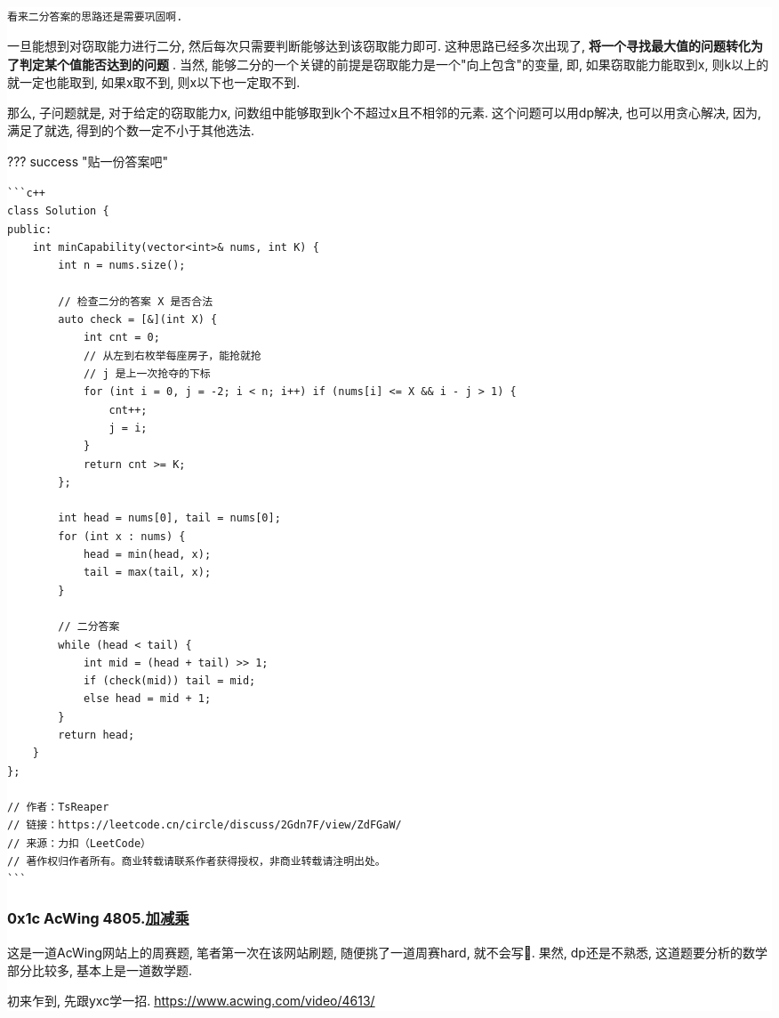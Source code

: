     看来二分答案的思路还是需要巩固啊.

一旦能想到对窃取能力进行二分, 然后每次只需要判断能够达到该窃取能力即可. 这种思路已经多次出现了, **将一个寻找最大值的问题转化为了判定某个值能否达到的问题** . 当然, 能够二分的一个关键的前提是窃取能力是一个"向上包含"的变量, 即, 如果窃取能力能取到x, 则k以上的就一定也能取到, 如果x取不到, 则x以下也一定取不到.

那么, 子问题就是, 对于给定的窃取能力x, 问数组中能够取到k个不超过x且不相邻的元素. 这个问题可以用dp解决, 也可以用贪心解决, 因为, 满足了就选, 得到的个数一定不小于其他选法.

??? success "贴一份答案吧"

    ```c++
    class Solution {
    public:
        int minCapability(vector<int>& nums, int K) {
            int n = nums.size();

            // 检查二分的答案 X 是否合法
            auto check = [&](int X) {
                int cnt = 0;
                // 从左到右枚举每座房子，能抢就抢
                // j 是上一次抢夺的下标
                for (int i = 0, j = -2; i < n; i++) if (nums[i] <= X && i - j > 1) {
                    cnt++;
                    j = i;
                }
                return cnt >= K;
            };

            int head = nums[0], tail = nums[0];
            for (int x : nums) {
                head = min(head, x);
                tail = max(tail, x);
            }

            // 二分答案
            while (head < tail) {
                int mid = (head + tail) >> 1;
                if (check(mid)) tail = mid;
                else head = mid + 1;
            }
            return head;
        }
    };

    // 作者：TsReaper
    // 链接：https://leetcode.cn/circle/discuss/2Gdn7F/view/ZdFGaW/
    // 来源：力扣（LeetCode）
    // 著作权归作者所有。商业转载请联系作者获得授权，非商业转载请注明出处。
    ```

### 0x1c AcWing 4805.[加减乘](https://www.acwing.com/problem/content/4808/)

这是一道AcWing网站上的周赛题, 笔者第一次在该网站刷题, 随便挑了一道周赛hard, 就不会写🤣. 果然, dp还是不熟悉, 这道题要分析的数学部分比较多, 基本上是一道数学题. 

初来乍到, 先跟yxc学一招. https://www.acwing.com/video/4613/
